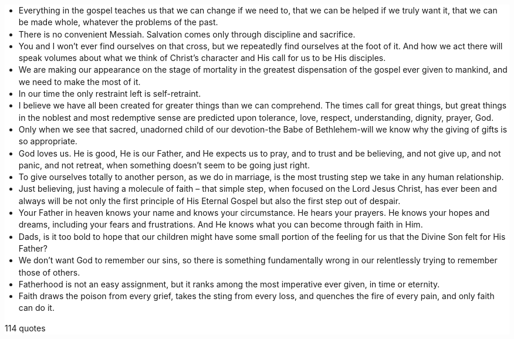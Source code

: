  - Everything in the gospel teaches us that we can change if we need to, that we can be helped if we truly want it, that we can be made whole, whatever the problems of the past.
 - There is no convenient Messiah. Salvation comes only through discipline and sacrifice.
 - You and I won’t ever find ourselves on that cross, but we repeatedly find ourselves at the foot of it. And how we act there will speak volumes about what we think of Christ’s character and His call for us to be His disciples.
 - We are making our appearance on the stage of mortality in the greatest dispensation of the gospel ever given to mankind, and we need to make the most of it.
 - In our time the only restraint left is self-retraint.
 - I believe we have all been created for greater things than we can comprehend. The times call for great things, but great things in the noblest and most redemptive sense are predicted upon tolerance, love, respect, understanding, dignity, prayer, God.
 - Only when we see that sacred, unadorned child of our devotion-the Babe of Bethlehem-will we know why the giving of gifts is so appropriate.
 - God loves us. He is good, He is our Father, and He expects us to pray, and to trust and be believing, and not give up, and not panic, and not retreat, when something doesn’t seem to be going just right.
 - To give ourselves totally to another person, as we do in marriage, is the most trusting step we take in any human relationship.
 - Just believing, just having a molecule of faith – that simple step, when focused on the Lord Jesus Christ, has ever been and always will be not only the first principle of His Eternal Gospel but also the first step out of despair.
 - Your Father in heaven knows your name and knows your circumstance. He hears your prayers. He knows your hopes and dreams, including your fears and frustrations. And He knows what you can become through faith in Him.
 - Dads, is it too bold to hope that our children might have some small portion of the feeling for us that the Divine Son felt for His Father?
 - We don’t want God to remember our sins, so there is something fundamentally wrong in our relentlessly trying to remember those of others.
 - Fatherhood is not an easy assignment, but it ranks among the most imperative ever given, in time or eternity.
 - Faith draws the poison from every grief, takes the sting from every loss, and quenches the fire of every pain, and only faith can do it.

114 quotes